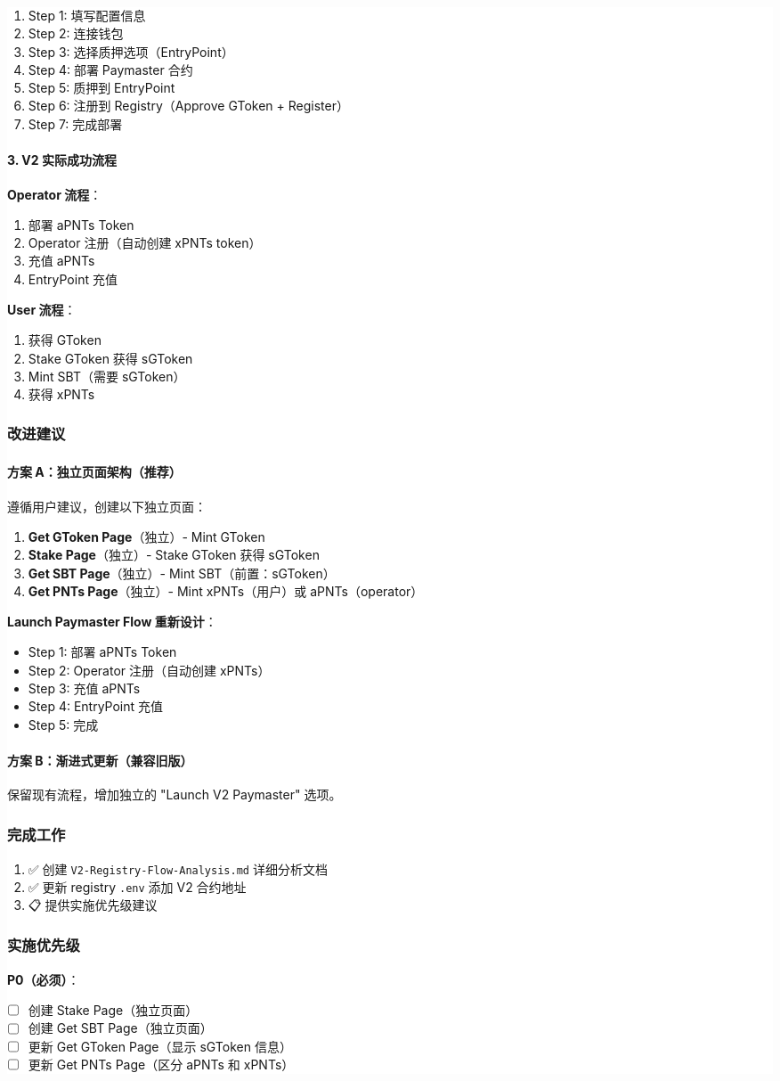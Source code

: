 1. Step 1: 填写配置信息
2. Step 2: 连接钱包
3. Step 3: 选择质押选项（EntryPoint）
4. Step 4: 部署 Paymaster 合约
5. Step 5: 质押到 EntryPoint
6. Step 6: 注册到 Registry（Approve GToken + Register）
7. Step 7: 完成部署

#### 3. V2 实际成功流程

**Operator 流程**：
1. 部署 aPNTs Token
2. Operator 注册（自动创建 xPNTs token）
3. 充值 aPNTs
4. EntryPoint 充值

**User 流程**：
1. 获得 GToken
2. Stake GToken 获得 sGToken
3. Mint SBT（需要 sGToken）
4. 获得 xPNTs

### 改进建议

#### 方案 A：独立页面架构（推荐）

遵循用户建议，创建以下独立页面：

1. **Get GToken Page**（独立）- Mint GToken
2. **Stake Page**（独立）- Stake GToken 获得 sGToken
3. **Get SBT Page**（独立）- Mint SBT（前置：sGToken）
4. **Get PNTs Page**（独立）- Mint xPNTs（用户）或 aPNTs（operator）

**Launch Paymaster Flow 重新设计**：
- Step 1: 部署 aPNTs Token
- Step 2: Operator 注册（自动创建 xPNTs）
- Step 3: 充值 aPNTs
- Step 4: EntryPoint 充值
- Step 5: 完成

#### 方案 B：渐进式更新（兼容旧版）

保留现有流程，增加独立的 "Launch V2 Paymaster" 选项。

### 完成工作

1. ✅ 创建 `V2-Registry-Flow-Analysis.md` 详细分析文档
2. ✅ 更新 registry `.env` 添加 V2 合约地址
3. 📋 提供实施优先级建议

### 实施优先级

**P0（必须）**：
- [ ] 创建 Stake Page（独立页面）
- [ ] 创建 Get SBT Page（独立页面）
- [ ] 更新 Get GToken Page（显示 sGToken 信息）
- [ ] 更新 Get PNTs Page（区分 aPNTs 和 xPNTs）
